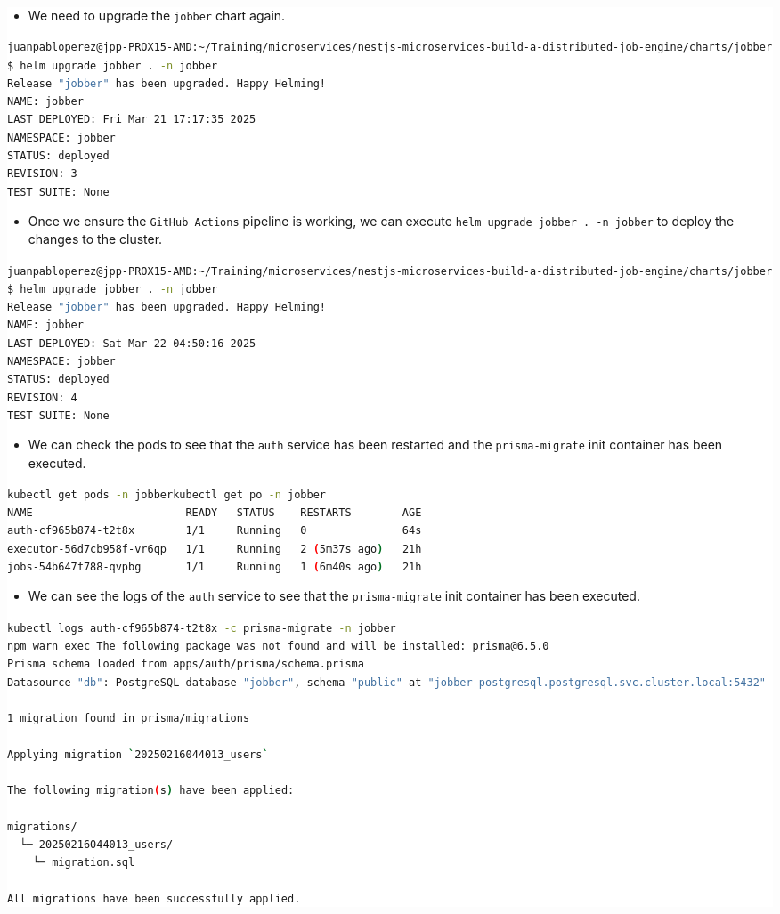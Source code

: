 - We need to upgrade the `jobber` chart again.

```bash
juanpabloperez@jpp-PROX15-AMD:~/Training/microservices/nestjs-microservices-build-a-distributed-job-engine/charts/jobber$ helm upgrade jobber . -n jobber
Release "jobber" has been upgraded. Happy Helming!
NAME: jobber
LAST DEPLOYED: Fri Mar 21 17:17:35 2025
NAMESPACE: jobber
STATUS: deployed
REVISION: 3
TEST SUITE: None
```

- Once we ensure the `GitHub Actions` pipeline is working, we can execute `helm upgrade jobber . -n jobber` to deploy the changes to the cluster.

```bash
juanpabloperez@jpp-PROX15-AMD:~/Training/microservices/nestjs-microservices-build-a-distributed-job-engine/charts/jobber$ helm upgrade jobber . -n jobber
Release "jobber" has been upgraded. Happy Helming!
NAME: jobber
LAST DEPLOYED: Sat Mar 22 04:50:16 2025
NAMESPACE: jobber
STATUS: deployed
REVISION: 4
TEST SUITE: None
```

- We can check the pods to see that the `auth` service has been restarted and the `prisma-migrate` init container has been executed.

```bash
kubectl get pods -n jobberkubectl get po -n jobber
NAME                        READY   STATUS    RESTARTS        AGE
auth-cf965b874-t2t8x        1/1     Running   0               64s
executor-56d7cb958f-vr6qp   1/1     Running   2 (5m37s ago)   21h
jobs-54b647f788-qvpbg       1/1     Running   1 (6m40s ago)   21h
```

- We can see the logs of the `auth` service to see that the `prisma-migrate` init container has been executed.

```bash
kubectl logs auth-cf965b874-t2t8x -c prisma-migrate -n jobber
npm warn exec The following package was not found and will be installed: prisma@6.5.0
Prisma schema loaded from apps/auth/prisma/schema.prisma
Datasource "db": PostgreSQL database "jobber", schema "public" at "jobber-postgresql.postgresql.svc.cluster.local:5432"

1 migration found in prisma/migrations

Applying migration `20250216044013_users`

The following migration(s) have been applied:

migrations/
  └─ 20250216044013_users/
    └─ migration.sql

All migrations have been successfully applied.
```
